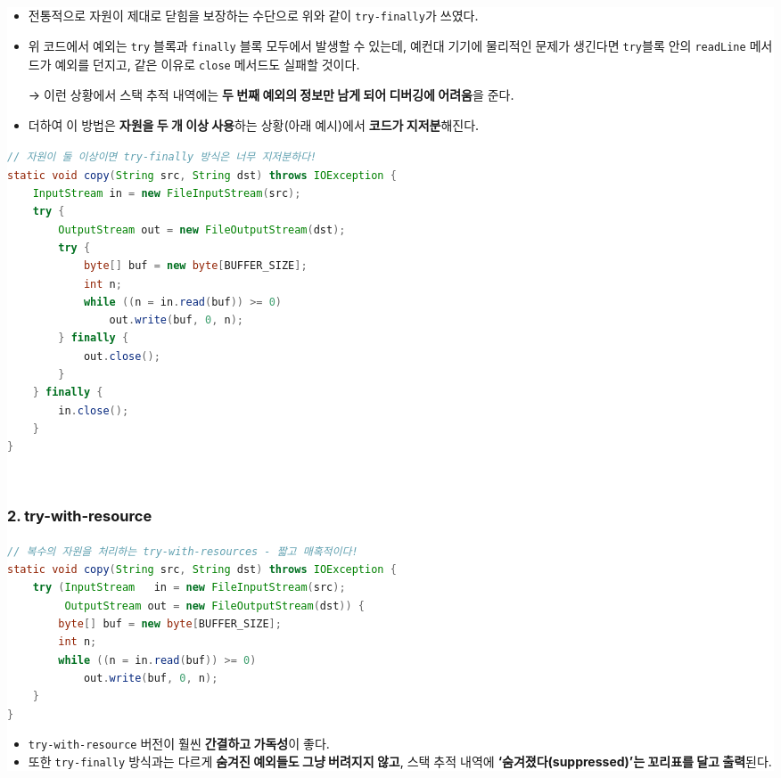 - 전통적으로 자원이 제대로 닫힘을 보장하는 수단으로 위와 같이 `try-finally`가 쓰였다.
- 위 코드에서 예외는 `try` 블록과 `finally` 블록 모두에서 발생할 수 있는데, 예컨대 기기에 물리적인 문제가 생긴다면 `try`블록 안의 `readLine` 메서드가 예외를 던지고, 같은 이유로 `close` 메서드도 실패할 것이다.
    
   
   → 이런 상황에서 스택 추적 내역에는 **두 번째 예외의 정보만 남게 되어 디버깅에 어려움**을 준다.
    
- 더하여 이 방법은 **자원을 두 개 이상 사용**하는 상황(아래 예시)에서 **코드가 지저분**해진다.

```java
// 자원이 둘 이상이면 try-finally 방식은 너무 지저분하다!
static void copy(String src, String dst) throws IOException {
    InputStream in = new FileInputStream(src);
    try {
        OutputStream out = new FileOutputStream(dst);
        try {
            byte[] buf = new byte[BUFFER_SIZE];
            int n;
            while ((n = in.read(buf)) >= 0)
                out.write(buf, 0, n);
        } finally {
            out.close();
        }
    } finally {
        in.close();
    }
}
```
<br>


### 2. try-with-resource

```java
// 복수의 자원을 처리하는 try-with-resources - 짧고 매혹적이다!
static void copy(String src, String dst) throws IOException {
    try (InputStream   in = new FileInputStream(src);
         OutputStream out = new FileOutputStream(dst)) {
        byte[] buf = new byte[BUFFER_SIZE];
        int n;
        while ((n = in.read(buf)) >= 0)
            out.write(buf, 0, n);
    }
}
```

- `try-with-resource` 버전이 훨씬 **간결하고 가독성**이 좋다.
- 또한 `try-finally` 방식과는 다르게 **숨겨진 예외들도 그냥 버려지지 않고**, 스택 추적 내역에 **‘숨겨졌다(suppressed)’는 꼬리표를 달고 출력**된다.
